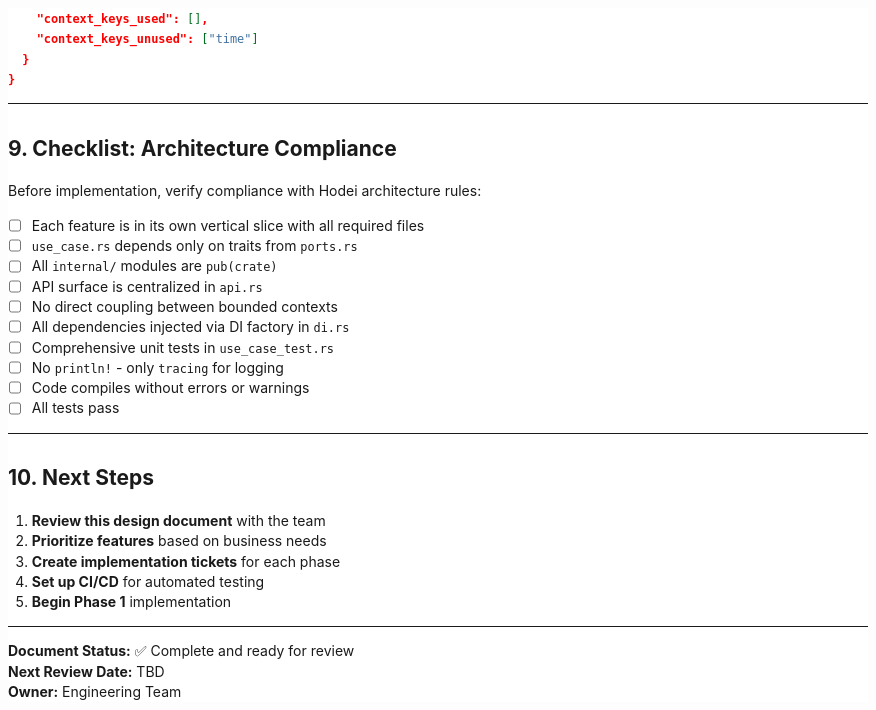 ```json
    "context_keys_used": [],
    "context_keys_unused": ["time"]
  }
}
```

---

## 9. Checklist: Architecture Compliance

Before implementation, verify compliance with Hodei architecture rules:

- [ ] Each feature is in its own vertical slice with all required files
- [ ] `use_case.rs` depends only on traits from `ports.rs`
- [ ] All `internal/` modules are `pub(crate)`
- [ ] API surface is centralized in `api.rs`
- [ ] No direct coupling between bounded contexts
- [ ] All dependencies injected via DI factory in `di.rs`
- [ ] Comprehensive unit tests in `use_case_test.rs`
- [ ] No `println!` - only `tracing` for logging
- [ ] Code compiles without errors or warnings
- [ ] All tests pass

---

## 10. Next Steps

1. **Review this design document** with the team
2. **Prioritize features** based on business needs
3. **Create implementation tickets** for each phase
4. **Set up CI/CD** for automated testing
5. **Begin Phase 1** implementation

---

**Document Status:** ✅ Complete and ready for review  
**Next Review Date:** TBD  
**Owner:** Engineering Team